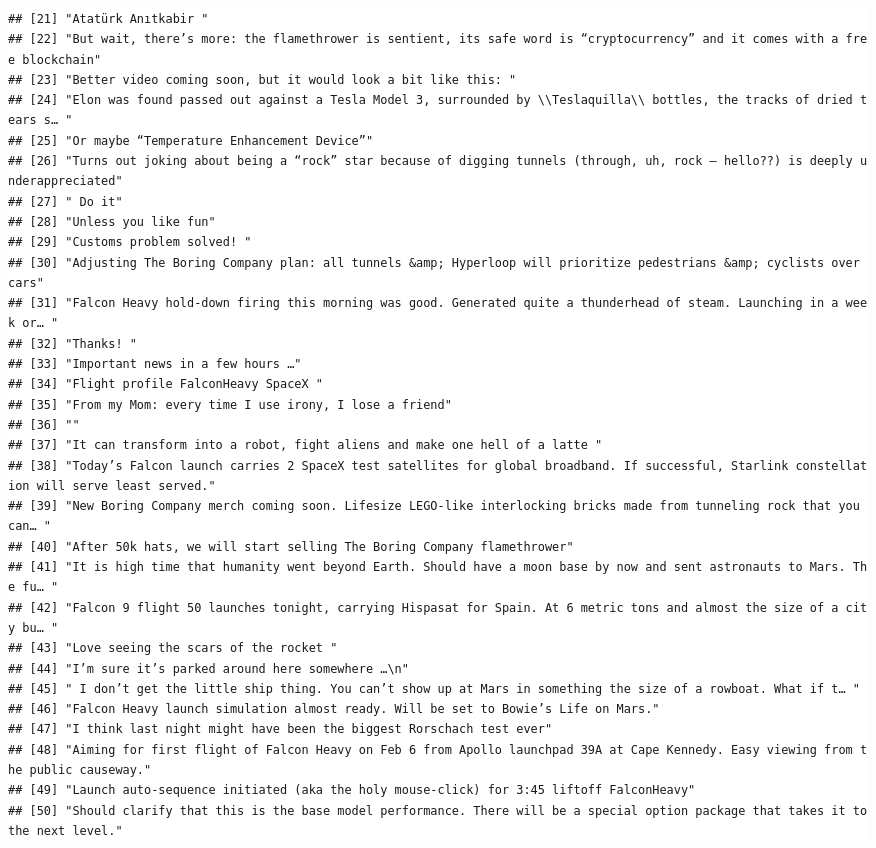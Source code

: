 ```
## [21] "Atatürk Anıtkabir "                                                                                                                         
## [22] "But wait, there’s more: the flamethrower is sentient, its safe word is “cryptocurrency” and it comes with a free blockchain"                
## [23] "Better video coming soon, but it would look a bit like this: "                                                                              
## [24] "Elon was found passed out against a Tesla Model 3, surrounded by \\Teslaquilla\\ bottles, the tracks of dried tears s… "                    
## [25] "Or maybe “Temperature Enhancement Device”"                                                                                                  
## [26] "Turns out joking about being a “rock” star because of digging tunnels (through, uh, rock — hello??) is deeply underappreciated"             
## [27] " Do it"                                                                                                                                     
## [28] "Unless you like fun"                                                                                                                        
## [29] "Customs problem solved! "                                                                                                                   
## [30] "Adjusting The Boring Company plan: all tunnels &amp; Hyperloop will prioritize pedestrians &amp; cyclists over cars"                        
## [31] "Falcon Heavy hold-down firing this morning was good. Generated quite a thunderhead of steam. Launching in a week or… "                      
## [32] "Thanks! "                                                                                                                                   
## [33] "Important news in a few hours …"                                                                                                            
## [34] "Flight profile FalconHeavy SpaceX "                                                                                                         
## [35] "From my Mom: every time I use irony, I lose a friend"                                                                                       
## [36] ""                                                                                                                                           
## [37] "It can transform into a robot, fight aliens and make one hell of a latte "                                                                  
## [38] "Today’s Falcon launch carries 2 SpaceX test satellites for global broadband. If successful, Starlink constellation will serve least served."
## [39] "New Boring Company merch coming soon. Lifesize LEGO-like interlocking bricks made from tunneling rock that you can… "                       
## [40] "After 50k hats, we will start selling The Boring Company flamethrower"                                                                      
## [41] "It is high time that humanity went beyond Earth. Should have a moon base by now and sent astronauts to Mars. The fu… "                      
## [42] "Falcon 9 flight 50 launches tonight, carrying Hispasat for Spain. At 6 metric tons and almost the size of a city bu… "                      
## [43] "Love seeing the scars of the rocket "                                                                                                       
## [44] "I’m sure it’s parked around here somewhere …\n"                                                                                             
## [45] " I don’t get the little ship thing. You can’t show up at Mars in something the size of a rowboat. What if t… "                              
## [46] "Falcon Heavy launch simulation almost ready. Will be set to Bowie’s Life on Mars."                                                          
## [47] "I think last night might have been the biggest Rorschach test ever"                                                                         
## [48] "Aiming for first flight of Falcon Heavy on Feb 6 from Apollo launchpad 39A at Cape Kennedy. Easy viewing from the public causeway."         
## [49] "Launch auto-sequence initiated (aka the holy mouse-click) for 3:45 liftoff FalconHeavy"                                                     
## [50] "Should clarify that this is the base model performance. There will be a special option package that takes it to the next level."
```
